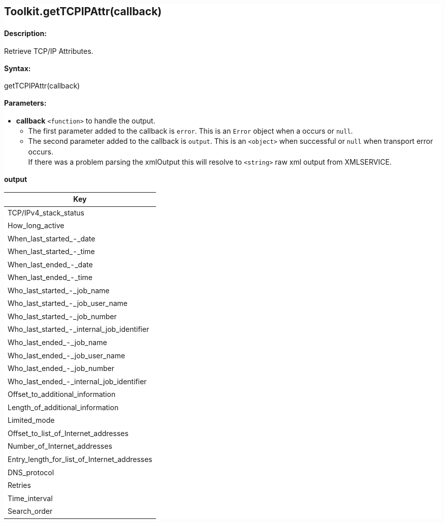 

## Toolkit.getTCPIPAttr(callback)

**Description:**

Retrieve TCP/IP Attributes.

**Syntax:**

getTCPIPAttr(callback)

**Parameters:**

- **callback** `<function>` to handle the output.
  - The first parameter added to the callback is `error`. This is an `Error` object when a occurs or `null`.
  - The second parameter added to the callback is `output`. This is an `<object>` when successful or `null` when transport error occurs.<br>If there was a problem parsing the xmlOutput this will resolve to `<string>` raw xml output from XMLSERVICE.

**output**

| Key                                         |
| -----                                       |
| TCP/IPv4_stack_status                       |
| How_long_active                             |
| When_last_started_-_date                    |
| When_last_started_-_time                    |
| When_last_ended_-_date                      |
| When_last_ended_-_time                      |
| Who_last_started_-_job_name                 |
| Who_last_started_-_job_user_name            |
| Who_last_started_-_job_number               |
| Who_last_started_-_internal_job_identifier  |
| Who_last_ended_-_job_name                   |
| Who_last_ended_-_job_user_name              |
| Who_last_ended_-_job_number                 |
| Who_last_ended_-_internal_job_identifier    |
| Offset_to_additional_information            |
| Length_of_additional_information            |
| Limited_mode                                |
| Offset_to_list_of_Internet_addresses        |
| Number_of_Internet_addresses                |
| Entry_length_for_list_of_Internet_addresses |
| DNS_protocol                                |
| Retries                                     |
| Time_interval                               |
| Search_order                                |